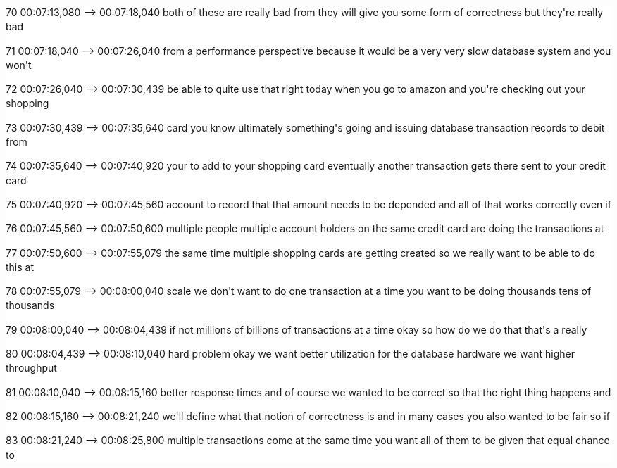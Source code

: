 70
00:07:13,080 --> 00:07:18,040
both of these are really bad from they will give you some form of correctness but they're really bad

71
00:07:18,040 --> 00:07:26,040
from a performance perspective because it would be a very very slow database system and you won't

72
00:07:26,040 --> 00:07:30,439
be able to quite use that right today when you go to amazon and you're checking out your shopping

73
00:07:30,439 --> 00:07:35,640
card you know ultimately something's going and issuing database transaction records to debit from

74
00:07:35,640 --> 00:07:40,920
your to add to your shopping card eventually another transaction gets there sent to your credit card

75
00:07:40,920 --> 00:07:45,560
account to record that that amount needs to be depended and all of that works correctly even if

76
00:07:45,560 --> 00:07:50,600
multiple people multiple account holders on the same credit card are doing the transactions at

77
00:07:50,600 --> 00:07:55,079
the same time multiple shopping cards are getting created so we really want to be able to do this at

78
00:07:55,079 --> 00:08:00,040
scale we don't want to do one transaction at a time you want to be doing thousands tens of thousands

79
00:08:00,040 --> 00:08:04,439
if not millions of billions of transactions at a time okay so how do we do that that's a really

80
00:08:04,439 --> 00:08:10,040
hard problem okay we want better utilization for the database hardware we want higher throughput

81
00:08:10,040 --> 00:08:15,160
better response times and of course we wanted to be correct so that the right thing happens and

82
00:08:15,160 --> 00:08:21,240
we'll define what that notion of correctness is and in many cases you also wanted to be fair so if

83
00:08:21,240 --> 00:08:25,800
multiple transactions come at the same time you want all of them to be given that equal chance to
